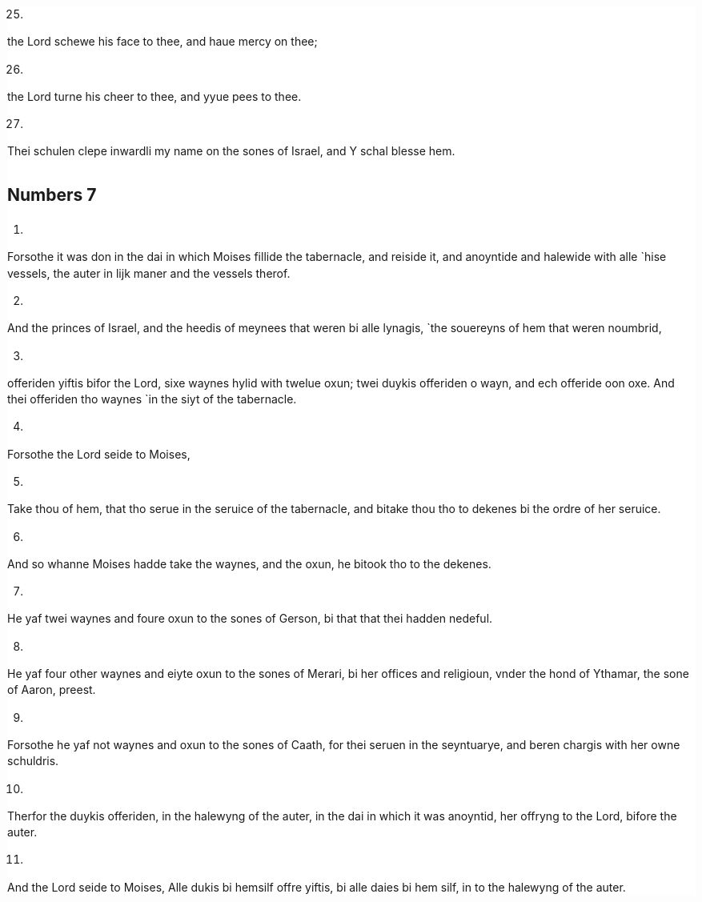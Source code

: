 
25. 
the Lord schewe his face to thee, and haue mercy on thee;


26. 
the Lord turne his cheer to thee, and yyue pees to thee.


27. 
Thei schulen clepe inwardli my name on the sones of Israel, and Y schal blesse hem.


## Numbers 7

1. 
Forsothe it was don in the dai in which Moises fillide the tabernacle, and reiside it, and anoyntide and halewide with alle `hise vessels, the auter in lijk maner and  the vessels therof.


2. 
And the princes of Israel, and the heedis of meynees that weren bi alle lynagis, `the souereyns of hem that weren noumbrid,


3. 
offeriden yiftis bifor the Lord, sixe waynes hylid with twelue oxun; twei duykis offeriden o wayn, and ech offeride oon oxe. And thei offeriden tho waynes `in the siyt of the tabernacle.


4. 
Forsothe the Lord seide to Moises,


5. 
Take thou of hem, that tho serue in the seruice of the tabernacle, and bitake thou tho to dekenes bi the ordre of her seruice.


6. 
And so whanne Moises hadde take the waynes, and the oxun, he bitook tho to the dekenes.


7. 
He yaf twei waynes and foure oxun to the sones of Gerson, bi that that thei hadden nedeful.


8. 
He yaf four other waynes and eiyte oxun to the sones of Merari, bi her offices and religioun, vnder the hond of Ythamar, the sone of Aaron, preest.


9. 
Forsothe he yaf not waynes and oxun to the sones of Caath, for thei seruen in the seyntuarye, and beren chargis with her owne schuldris.


10. 
Therfor the duykis offeriden, in the halewyng of the auter, in the dai in which it was anoyntid, her offryng to the Lord, bifore the auter.


11. 
And the Lord seide to Moises, Alle dukis bi hemsilf offre yiftis, bi alle daies bi hem silf, in to the halewyng of the auter.
